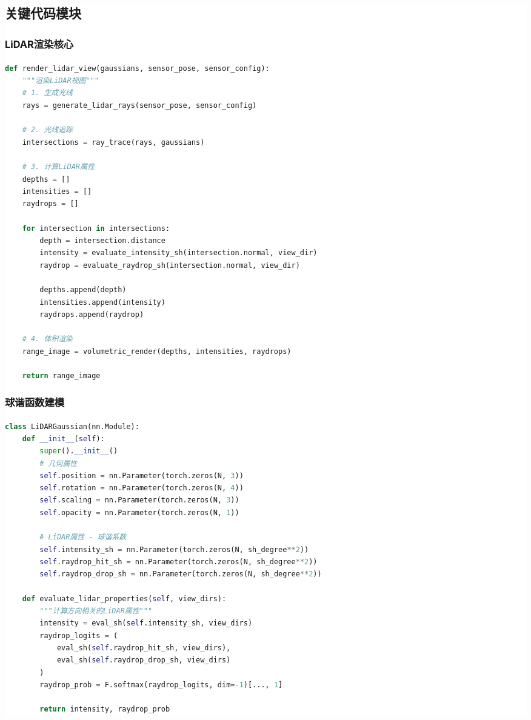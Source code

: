 ## 关键代码模块

### LiDAR渲染核心
```python
def render_lidar_view(gaussians, sensor_pose, sensor_config):
    """渲染LiDAR视图"""
    # 1. 生成光线
    rays = generate_lidar_rays(sensor_pose, sensor_config)
    
    # 2. 光线追踪
    intersections = ray_trace(rays, gaussians)
    
    # 3. 计算LiDAR属性
    depths = []
    intensities = []
    raydrops = []
    
    for intersection in intersections:
        depth = intersection.distance
        intensity = evaluate_intensity_sh(intersection.normal, view_dir)
        raydrop = evaluate_raydrop_sh(intersection.normal, view_dir)
        
        depths.append(depth)
        intensities.append(intensity)
        raydrops.append(raydrop)
    
    # 4. 体积渲染
    range_image = volumetric_render(depths, intensities, raydrops)
    
    return range_image
```

### 球谐函数建模
```python
class LiDARGaussian(nn.Module):
    def __init__(self):
        super().__init__()
        # 几何属性
        self.position = nn.Parameter(torch.zeros(N, 3))
        self.rotation = nn.Parameter(torch.zeros(N, 4))
        self.scaling = nn.Parameter(torch.zeros(N, 3))
        self.opacity = nn.Parameter(torch.zeros(N, 1))
        
        # LiDAR属性 - 球谐系数
        self.intensity_sh = nn.Parameter(torch.zeros(N, sh_degree**2))
        self.raydrop_hit_sh = nn.Parameter(torch.zeros(N, sh_degree**2))
        self.raydrop_drop_sh = nn.Parameter(torch.zeros(N, sh_degree**2))
    
    def evaluate_lidar_properties(self, view_dirs):
        """计算方向相关的LiDAR属性"""
        intensity = eval_sh(self.intensity_sh, view_dirs)
        raydrop_logits = (
            eval_sh(self.raydrop_hit_sh, view_dirs),
            eval_sh(self.raydrop_drop_sh, view_dirs)
        )
        raydrop_prob = F.softmax(raydrop_logits, dim=-1)[..., 1]
        
        return intensity, raydrop_prob
```
